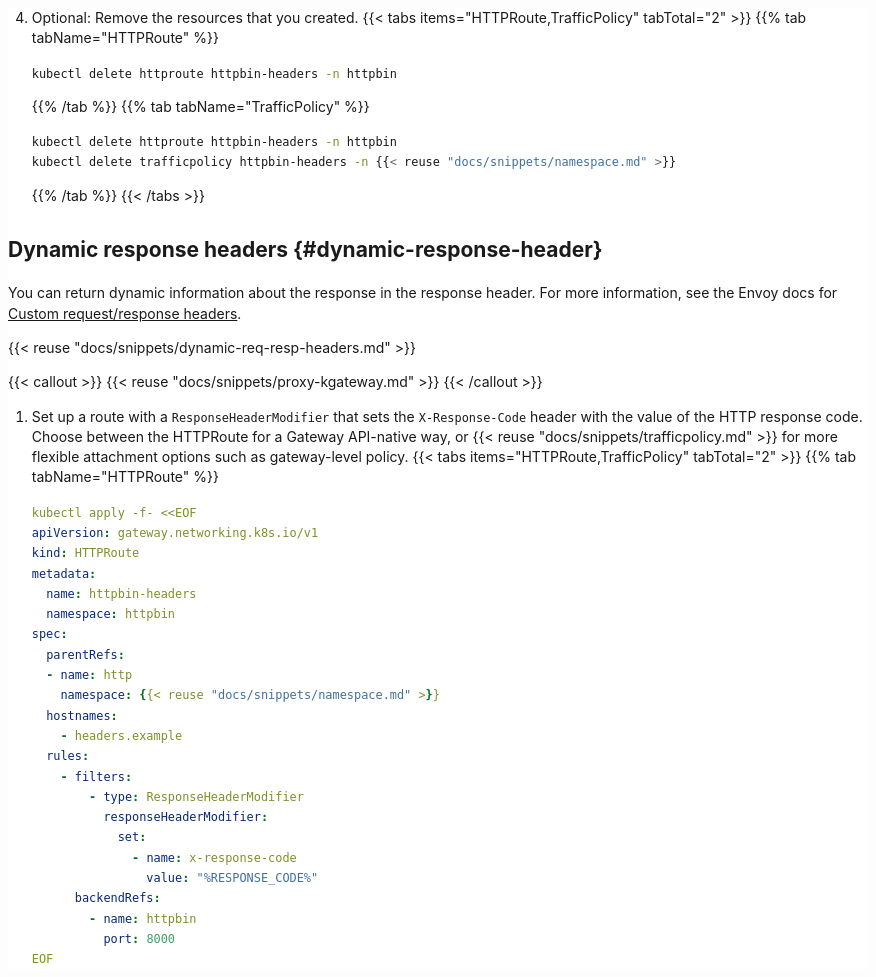 4. Optional: Remove the resources that you created. 
   {{< tabs items="HTTPRoute,TrafficPolicy" tabTotal="2" >}}
   {{% tab tabName="HTTPRoute" %}}
   ```sh
   kubectl delete httproute httpbin-headers -n httpbin
   ```
   {{% /tab %}}
   {{% tab tabName="TrafficPolicy" %}}
   ```sh
   kubectl delete httproute httpbin-headers -n httpbin
   kubectl delete trafficpolicy httpbin-headers -n {{< reuse "docs/snippets/namespace.md" >}}
   ```
   {{% /tab %}}
   {{< /tabs >}}

## Dynamic response headers {#dynamic-response-header}

You can return dynamic information about the response in the response header. For more information, see the Envoy docs for [Custom request/response headers](https://www.envoyproxy.io/docs/envoy/latest/configuration/http/http_conn_man/headers.html#custom-request-response-headers).

{{< reuse "docs/snippets/dynamic-req-resp-headers.md" >}}

{{< callout >}}
{{< reuse "docs/snippets/proxy-kgateway.md" >}}
{{< /callout >}} 

1. Set up a route with a `ResponseHeaderModifier` that sets the `X-Response-Code` header with the value of the HTTP response code. Choose between the HTTPRoute for a Gateway API-native way, or {{< reuse "docs/snippets/trafficpolicy.md" >}} for more flexible attachment options such as gateway-level policy. 
   {{< tabs items="HTTPRoute,TrafficPolicy" tabTotal="2" >}}
   {{% tab tabName="HTTPRoute" %}}
   ```yaml
   kubectl apply -f- <<EOF
   apiVersion: gateway.networking.k8s.io/v1
   kind: HTTPRoute
   metadata:
     name: httpbin-headers
     namespace: httpbin
   spec:
     parentRefs:
     - name: http
       namespace: {{< reuse "docs/snippets/namespace.md" >}}
     hostnames:
       - headers.example
     rules:
       - filters:
           - type: ResponseHeaderModifier
             responseHeaderModifier:
               set: 
                 - name: x-response-code
                   value: "%RESPONSE_CODE%"
         backendRefs:
           - name: httpbin
             port: 8000
   EOF
   ```
   